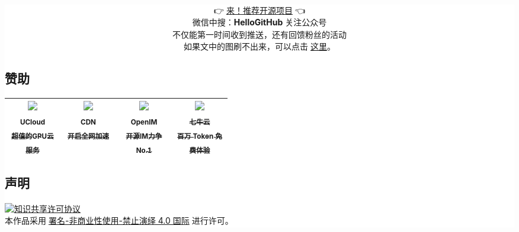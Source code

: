 <p align="center">
    👉 <a href='https://hellogithub.com/periodical'>来！推荐开源项目</a> 👈<br>
    微信中搜：<strong>HelloGitHub</strong> 关注公众号<br>
    不仅能第一时间收到推送，还有回馈粉丝的活动<br>
    如果文中的图刷不出来，可以点击 <a href='https://hellogithub.com/periodical/volume/27'>这里</a>。
</p>

## 赞助


<table>
  <thead>
    <tr>
      <th align="center" style="width: 80px;">
        <a href="https://www.compshare.cn/?utm_term=logo&utm_campaign=hellogithub&utm_source=otherdsp&utm_medium=display&ytag=logo_hellogithub_otherdsp_display">          <img src="https://raw.githubusercontent.com/521xueweihan/img_logo/master/logo/ucloud.png" width="60px"><br>
          <sub>UCloud</sub><br>
          <sub>超值的GPU云服务</sub>
        </a>
      </th>
      <th align="center" style="width: 80px;">
        <a href="https://www.upyun.com/?from=hellogithub">
          <img src="https://raw.githubusercontent.com/521xueweihan/img_logo/master/logo/upyun.png" width="60px"><br>
          <sub>CDN</sub><br>
          <sub>开启全网加速</sub>
        </a>
      </th>
      <th align="center" style="width: 80px;">
        <a href="https://github.com/OpenIMSDK/Open-IM-Server">
          <img src="https://raw.githubusercontent.com/521xueweihan/img_logo/master/logo/im.png" width="60px"><br>
          <sub>OpenIM</sub><br>
          <sub>开源IM力争No.1</sub>
        </a>
      </th>
      <th align="center" style="width: 80px;">
        <a href="https://www.qiniu.com/products/ai-token-api?utm_source=hello">
          <img src="https://raw.githubusercontent.com/521xueweihan/img_logo/master/logo/qiniu.jpg" width="60px"><br>
          <sub>七牛云</sub><br>
          <sub>百万 Token 免费体验</sub>
        </a>
      </th>
    </tr>
  </thead>
</table>


## 声明
<a rel="license" href="https://creativecommons.org/licenses/by-nc-nd/4.0/deed.zh"><img alt="知识共享许可协议" style="border-width: 0" src="https://licensebuttons.net/l/by-nc-nd/4.0/88x31.png"></a><br>本作品采用 <a rel="license" href="https://creativecommons.org/licenses/by-nc-nd/4.0/deed.zh">署名-非商业性使用-禁止演绎 4.0 国际</a> 进行许可。